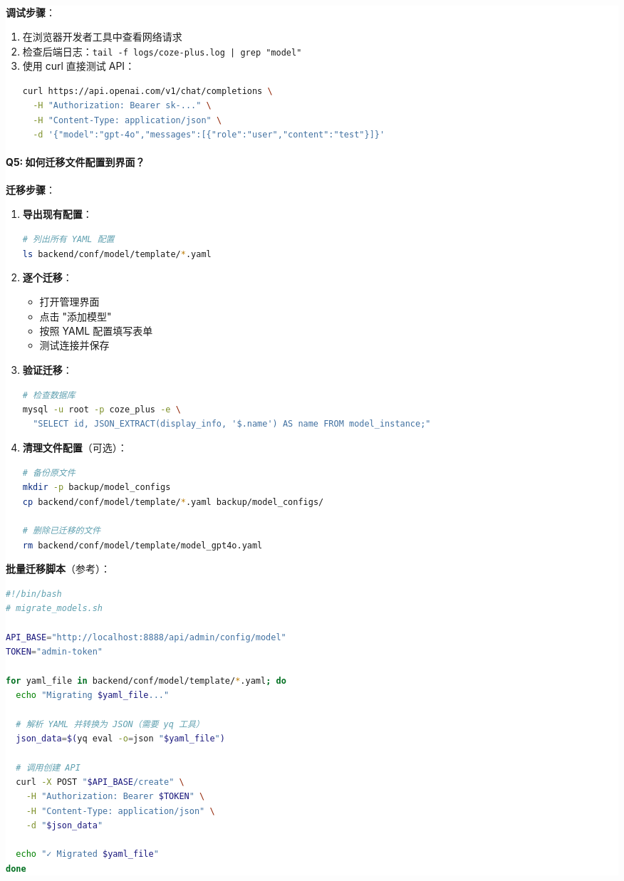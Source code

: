 **调试步骤**：
1. 在浏览器开发者工具中查看网络请求
2. 检查后端日志：`tail -f logs/coze-plus.log | grep "model"`
3. 使用 curl 直接测试 API：
   ```bash
   curl https://api.openai.com/v1/chat/completions \
     -H "Authorization: Bearer sk-..." \
     -H "Content-Type: application/json" \
     -d '{"model":"gpt-4o","messages":[{"role":"user","content":"test"}]}'
   ```

#### Q5: 如何迁移文件配置到界面？

**迁移步骤**：

1. **导出现有配置**：
   ```bash
   # 列出所有 YAML 配置
   ls backend/conf/model/template/*.yaml
   ```

2. **逐个迁移**：
   - 打开管理界面
   - 点击 "添加模型"
   - 按照 YAML 配置填写表单
   - 测试连接并保存

3. **验证迁移**：
   ```bash
   # 检查数据库
   mysql -u root -p coze_plus -e \
     "SELECT id, JSON_EXTRACT(display_info, '$.name') AS name FROM model_instance;"
   ```

4. **清理文件配置**（可选）：
   ```bash
   # 备份原文件
   mkdir -p backup/model_configs
   cp backend/conf/model/template/*.yaml backup/model_configs/

   # 删除已迁移的文件
   rm backend/conf/model/template/model_gpt4o.yaml
   ```

**批量迁移脚本**（参考）：
```bash
#!/bin/bash
# migrate_models.sh

API_BASE="http://localhost:8888/api/admin/config/model"
TOKEN="admin-token"

for yaml_file in backend/conf/model/template/*.yaml; do
  echo "Migrating $yaml_file..."

  # 解析 YAML 并转换为 JSON（需要 yq 工具）
  json_data=$(yq eval -o=json "$yaml_file")

  # 调用创建 API
  curl -X POST "$API_BASE/create" \
    -H "Authorization: Bearer $TOKEN" \
    -H "Content-Type: application/json" \
    -d "$json_data"

  echo "✓ Migrated $yaml_file"
done
```
